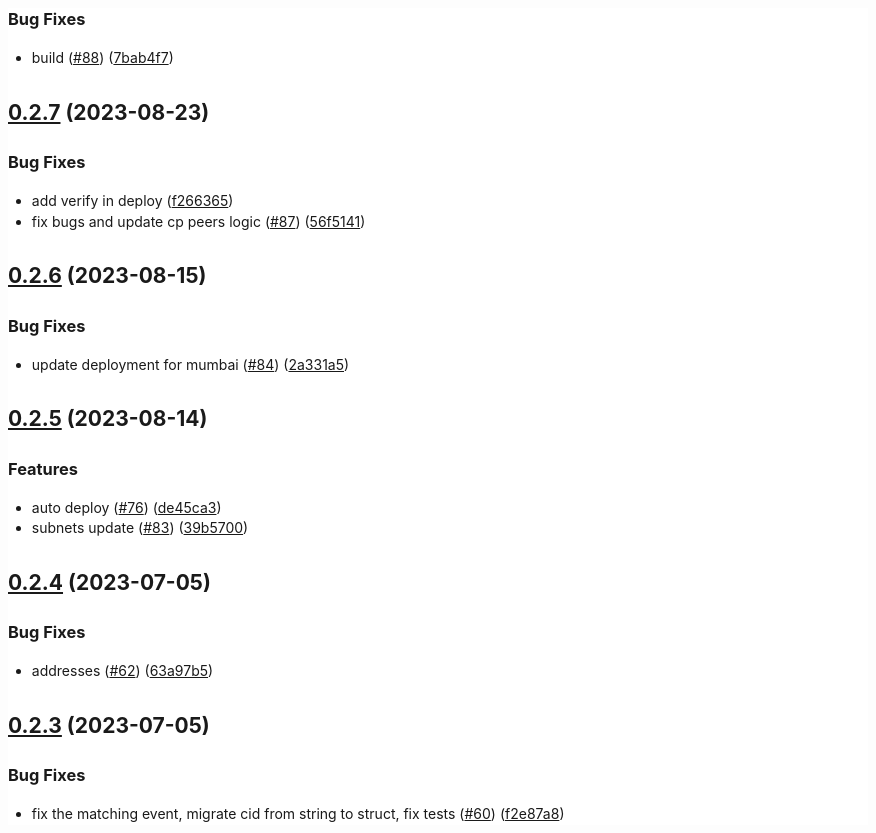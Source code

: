 ### Bug Fixes

-   build ([#88](https://github.com/fluencelabs/deal/issues/88)) ([7bab4f7](https://github.com/fluencelabs/deal/commit/7bab4f76b45748d84e523152f477e8f3e9af7f38))

## [0.2.7](https://github.com/fluencelabs/deal/compare/deal-aurora-v0.2.6...deal-aurora-v0.2.7) (2023-08-23)

### Bug Fixes

-   add verify in deploy ([f266365](https://github.com/fluencelabs/deal/commit/f26636559402f5f2c6c6d277c7ccfe569744b2d5))
-   fix bugs and update cp peers logic ([#87](https://github.com/fluencelabs/deal/issues/87)) ([56f5141](https://github.com/fluencelabs/deal/commit/56f5141bc95826349e267d3f2d6982aa9394152a))

## [0.2.6](https://github.com/fluencelabs/deal/compare/deal-aurora-v0.2.5...deal-aurora-v0.2.6) (2023-08-15)

### Bug Fixes

-   update deployment for mumbai ([#84](https://github.com/fluencelabs/deal/issues/84)) ([2a331a5](https://github.com/fluencelabs/deal/commit/2a331a5e863fa521fca705699fb51f92a5056ac0))

## [0.2.5](https://github.com/fluencelabs/deal/compare/deal-aurora-v0.2.4...deal-aurora-v0.2.5) (2023-08-14)

### Features

-   auto deploy ([#76](https://github.com/fluencelabs/deal/issues/76)) ([de45ca3](https://github.com/fluencelabs/deal/commit/de45ca3c32955c62beae983de68d0d9344f1c5a9))
-   subnets update ([#83](https://github.com/fluencelabs/deal/issues/83)) ([39b5700](https://github.com/fluencelabs/deal/commit/39b5700e0774d9415656eb56bad4dbb06c6e9509))

## [0.2.4](https://github.com/fluencelabs/deal/compare/deal-aurora-v0.2.3...deal-aurora-v0.2.4) (2023-07-05)

### Bug Fixes

-   addresses ([#62](https://github.com/fluencelabs/deal/issues/62)) ([63a97b5](https://github.com/fluencelabs/deal/commit/63a97b5f9dac8d3cad38a2155cb6c776b8679f83))

## [0.2.3](https://github.com/fluencelabs/deal/compare/deal-aurora-v0.2.2...deal-aurora-v0.2.3) (2023-07-05)

### Bug Fixes

-   fix the matching event, migrate cid from string to struct, fix tests ([#60](https://github.com/fluencelabs/deal/issues/60)) ([f2e87a8](https://github.com/fluencelabs/deal/commit/f2e87a8cf711e90266c760985d1e4eac3be3e9ce))
